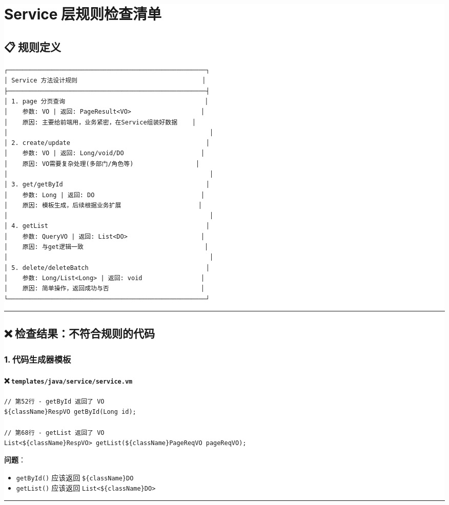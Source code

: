 # Service 层规则检查清单

## 📋 规则定义

```
┌──────────────────────────────────────────────────────┐
│ Service 方法设计规则                                  │
├──────────────────────────────────────────────────────┤
│ 1. page 分页查询                                      │
│    参数: VO | 返回: PageResult<VO>                   │
│    原因: 主要给前端用，业务紧密，在Service组装好数据    │
│                                                       │
│ 2. create/update                                     │
│    参数: VO | 返回: Long/void/DO                     │
│    原因: VO需要复杂处理(多部门/角色等)                 │
│                                                       │
│ 3. get/getById                                       │
│    参数: Long | 返回: DO                             │
│    原因: 模板生成，后续根据业务扩展                     │
│                                                       │
│ 4. getList                                           │
│    参数: QueryVO | 返回: List<DO>                    │
│    原因: 与get逻辑一致                                 │
│                                                       │
│ 5. delete/deleteBatch                                │
│    参数: Long/List<Long> | 返回: void                │
│    原因: 简单操作，返回成功与否                         │
└──────────────────────────────────────────────────────┘
```

---

## ❌ 检查结果：不符合规则的代码

### 1. 代码生成器模板

#### ❌ `templates/java/service/service.vm`
```velocity
// 第52行 - getById 返回了 VO
${className}RespVO getById(Long id);

// 第68行 - getList 返回了 VO
List<${className}RespVO> getList(${className}PageReqVO pageReqVO);
```

**问题**：
- `getById()` 应该返回 `${className}DO`
- `getList()` 应该返回 `List<${className}DO>`

---
